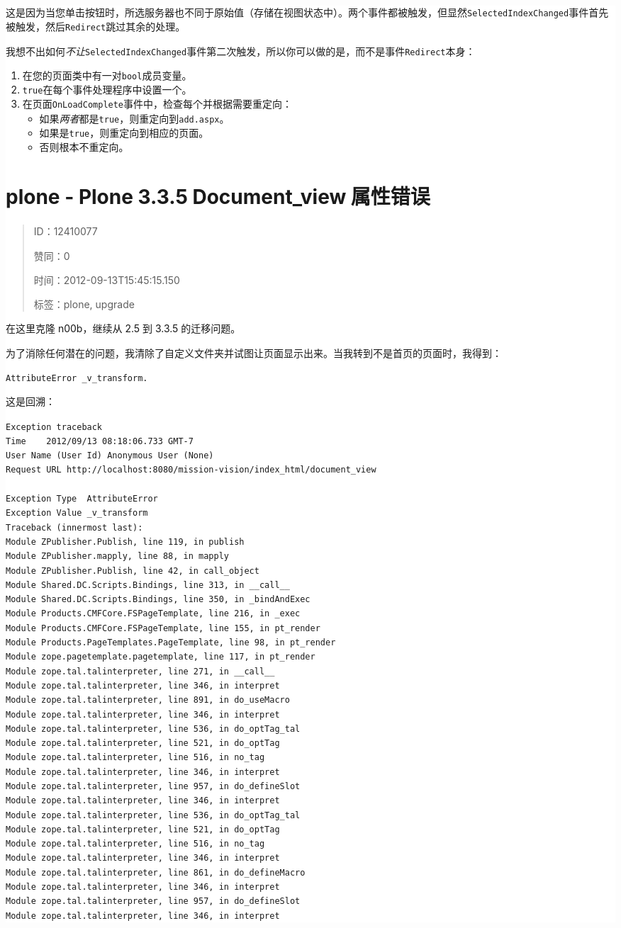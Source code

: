 这是因为当您单击按钮时，所选服务器也不同于原始值（存储在视图状态中）。两个事件都被触发，但显然`SelectedIndexChanged`事件首先被触发，然后`Redirect`跳过其余的处理。

我想不出如何*不让*`SelectedIndexChanged`事件第二次触发，所以你可以做的是，而不是事件`Redirect`本身：

1.  在您的页面类中有一对`bool`成员变量。
2.  `true`在每个事件处理程序中设置一个。
3.  在页面`OnLoadComplete`事件中，检查每个并根据需要重定向：
    *   如果*两者*都是`true`，则重定向到`add.aspx`。
    *   如果是`true`，则重定向到相应的页面。
    *   否则根本不重定向。

# plone - Plone 3.3.5 Document_view 属性错误

> ID：12410077
> 
> 赞同：0
> 
> 时间：2012-09-13T15:45:15.150
> 
> 标签：plone, upgrade

在这里克隆 n00b，继续从 2.5 到 3.3.5 的迁移问题。

为了消除任何潜在的问题，我清除了自定义文件夹并试图让页面显示出来。当我转到不是首页的页面时，我得到：

```
AttributeError _v_transform. 
```

这是回溯：

```
Exception traceback
Time    2012/09/13 08:18:06.733 GMT-7
User Name (User Id) Anonymous User (None)
Request URL http://localhost:8080/mission-vision/index_html/document_view

Exception Type  AttributeError
Exception Value _v_transform
Traceback (innermost last): 
Module ZPublisher.Publish, line 119, in publish 
Module ZPublisher.mapply, line 88, in mapply 
Module ZPublisher.Publish, line 42, in call_object 
Module Shared.DC.Scripts.Bindings, line 313, in __call__ 
Module Shared.DC.Scripts.Bindings, line 350, in _bindAndExec 
Module Products.CMFCore.FSPageTemplate, line 216, in _exec 
Module Products.CMFCore.FSPageTemplate, line 155, in pt_render 
Module Products.PageTemplates.PageTemplate, line 98, in pt_render 
Module zope.pagetemplate.pagetemplate, line 117, in pt_render 
Module zope.tal.talinterpreter, line 271, in __call__ 
Module zope.tal.talinterpreter, line 346, in interpret 
Module zope.tal.talinterpreter, line 891, in do_useMacro 
Module zope.tal.talinterpreter, line 346, in interpret 
Module zope.tal.talinterpreter, line 536, in do_optTag_tal 
Module zope.tal.talinterpreter, line 521, in do_optTag 
Module zope.tal.talinterpreter, line 516, in no_tag 
Module zope.tal.talinterpreter, line 346, in interpret 
Module zope.tal.talinterpreter, line 957, in do_defineSlot 
Module zope.tal.talinterpreter, line 346, in interpret 
Module zope.tal.talinterpreter, line 536, in do_optTag_tal 
Module zope.tal.talinterpreter, line 521, in do_optTag 
Module zope.tal.talinterpreter, line 516, in no_tag 
Module zope.tal.talinterpreter, line 346, in interpret 
Module zope.tal.talinterpreter, line 861, in do_defineMacro 
Module zope.tal.talinterpreter, line 346, in interpret 
Module zope.tal.talinterpreter, line 957, in do_defineSlot 
Module zope.tal.talinterpreter, line 346, in interpret 
```